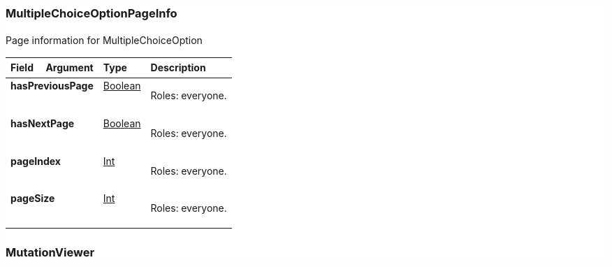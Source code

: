 ### MultipleChoiceOptionPageInfo

Page information for MultipleChoiceOption

<table>
<thead>
<tr>
<th align="left">Field</th>
<th align="right">Argument</th>
<th align="left">Type</th>
<th align="left">Description</th>
</tr>
</thead>
<tbody>
<tr>
<td colspan="2" valign="top"><strong>hasPreviousPage</strong></td>
<td valign="top"><a href="#boolean">Boolean</a></td>
<td>

Roles: everyone.

</td>
</tr>
<tr>
<td colspan="2" valign="top"><strong>hasNextPage</strong></td>
<td valign="top"><a href="#boolean">Boolean</a></td>
<td>

Roles: everyone.

</td>
</tr>
<tr>
<td colspan="2" valign="top"><strong>pageIndex</strong></td>
<td valign="top"><a href="#int">Int</a></td>
<td>

Roles: everyone.

</td>
</tr>
<tr>
<td colspan="2" valign="top"><strong>pageSize</strong></td>
<td valign="top"><a href="#int">Int</a></td>
<td>

Roles: everyone.

</td>
</tr>
</tbody>
</table>

### MutationViewer
